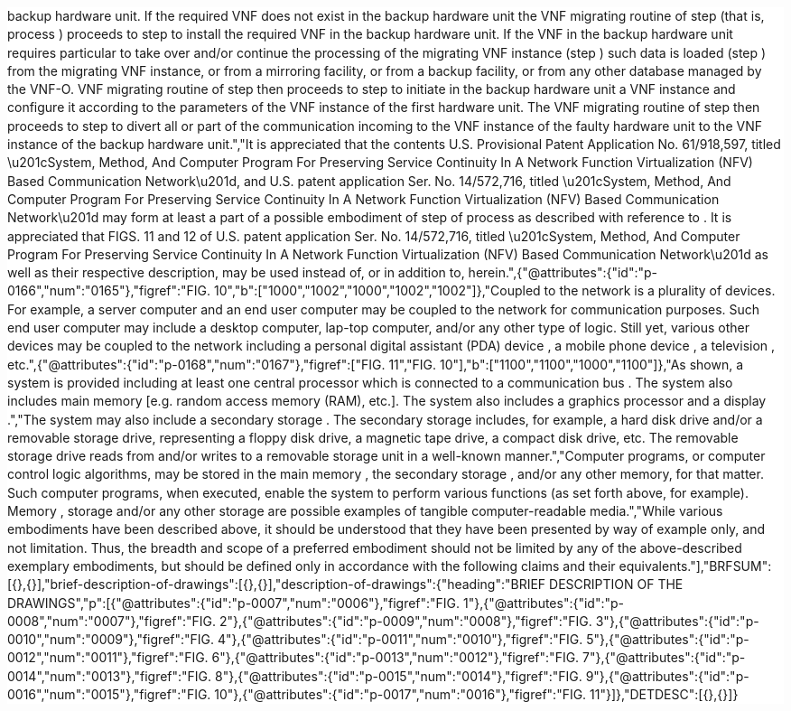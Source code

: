 backup hardware unit. If the required VNF does not exist in the backup hardware unit the VNF migrating routine of step  (that is, process ) proceeds to step  to install the required VNF in the backup hardware unit. If the VNF in the backup hardware unit requires particular to take over and\/or continue the processing of the migrating VNF instance (step ) such data is loaded (step ) from the migrating VNF instance, or from a mirroring facility, or from a backup facility, or from any other database managed by the VNF-O. VNF migrating routine of step  then proceeds to step  to initiate in the backup hardware unit a VNF instance and configure it according to the parameters of the VNF instance of the first hardware unit. The VNF migrating routine of step  then proceeds to step  to divert all or part of the communication incoming to the VNF instance of the faulty hardware unit to the VNF instance of the backup hardware unit.","It is appreciated that the contents U.S. Provisional Patent Application No. 61\/918,597, titled \u201cSystem, Method, And Computer Program For Preserving Service Continuity In A Network Function Virtualization (NFV) Based Communication Network\u201d, and U.S. patent application Ser. No. 14\/572,716, titled \u201cSystem, Method, And Computer Program For Preserving Service Continuity In A Network Function Virtualization (NFV) Based Communication Network\u201d may form at least a part of a possible embodiment of step  of process  as described with reference to . It is appreciated that FIGS. 11 and 12 of U.S. patent application Ser. No. 14\/572,716, titled \u201cSystem, Method, And Computer Program For Preserving Service Continuity In A Network Function Virtualization (NFV) Based Communication Network\u201d as well as their respective description, may be used instead of, or in addition to,  herein.",{"@attributes":{"id":"p-0166","num":"0165"},"figref":"FIG. 10","b":["1000","1002","1000","1002","1002"]},"Coupled to the network  is a plurality of devices. For example, a server computer  and an end user computer  may be coupled to the network  for communication purposes. Such end user computer  may include a desktop computer, lap-top computer, and\/or any other type of logic. Still yet, various other devices may be coupled to the network  including a personal digital assistant (PDA) device , a mobile phone device , a television , etc.",{"@attributes":{"id":"p-0168","num":"0167"},"figref":["FIG. 11","FIG. 10"],"b":["1100","1100","1000","1100"]},"As shown, a system  is provided including at least one central processor  which is connected to a communication bus . The system  also includes main memory  [e.g. random access memory (RAM), etc.]. The system  also includes a graphics processor  and a display .","The system  may also include a secondary storage . The secondary storage  includes, for example, a hard disk drive and\/or a removable storage drive, representing a floppy disk drive, a magnetic tape drive, a compact disk drive, etc. The removable storage drive reads from and\/or writes to a removable storage unit in a well-known manner.","Computer programs, or computer control logic algorithms, may be stored in the main memory , the secondary storage , and\/or any other memory, for that matter. Such computer programs, when executed, enable the system  to perform various functions (as set forth above, for example). Memory , storage  and\/or any other storage are possible examples of tangible computer-readable media.","While various embodiments have been described above, it should be understood that they have been presented by way of example only, and not limitation. Thus, the breadth and scope of a preferred embodiment should not be limited by any of the above-described exemplary embodiments, but should be defined only in accordance with the following claims and their equivalents."],"BRFSUM":[{},{}],"brief-description-of-drawings":[{},{}],"description-of-drawings":{"heading":"BRIEF DESCRIPTION OF THE DRAWINGS","p":[{"@attributes":{"id":"p-0007","num":"0006"},"figref":"FIG. 1"},{"@attributes":{"id":"p-0008","num":"0007"},"figref":"FIG. 2"},{"@attributes":{"id":"p-0009","num":"0008"},"figref":"FIG. 3"},{"@attributes":{"id":"p-0010","num":"0009"},"figref":"FIG. 4"},{"@attributes":{"id":"p-0011","num":"0010"},"figref":"FIG. 5"},{"@attributes":{"id":"p-0012","num":"0011"},"figref":"FIG. 6"},{"@attributes":{"id":"p-0013","num":"0012"},"figref":"FIG. 7"},{"@attributes":{"id":"p-0014","num":"0013"},"figref":"FIG. 8"},{"@attributes":{"id":"p-0015","num":"0014"},"figref":"FIG. 9"},{"@attributes":{"id":"p-0016","num":"0015"},"figref":"FIG. 10"},{"@attributes":{"id":"p-0017","num":"0016"},"figref":"FIG. 11"}]},"DETDESC":[{},{}]}
